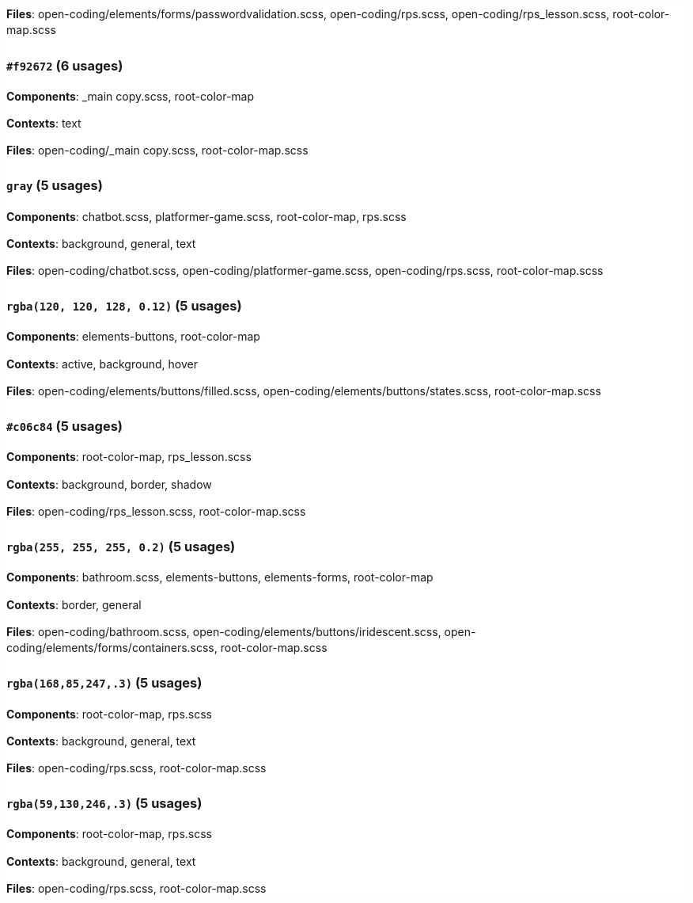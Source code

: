 **Files**: open-coding/elements/forms/passwordvalidation.scss, open-coding/rps.scss, open-coding/rps_lesson.scss, root-color-map.scss

### `#f92672` (6 usages)

**Components**: _main copy.scss, root-color-map

**Contexts**: text

**Files**: open-coding/_main copy.scss, root-color-map.scss

### `gray` (5 usages)

**Components**: chatbot.scss, platformer-game.scss, root-color-map, rps.scss

**Contexts**: background, general, text

**Files**: open-coding/chatbot.scss, open-coding/platformer-game.scss, open-coding/rps.scss, root-color-map.scss

### `rgba(120, 120, 128, 0.12)` (5 usages)

**Components**: elements-buttons, root-color-map

**Contexts**: active, background, hover

**Files**: open-coding/elements/buttons/filled.scss, open-coding/elements/buttons/states.scss, root-color-map.scss

### `#c06c84` (5 usages)

**Components**: root-color-map, rps_lesson.scss

**Contexts**: background, border, shadow

**Files**: open-coding/rps_lesson.scss, root-color-map.scss

### `rgba(255, 255, 255, 0.2)` (5 usages)

**Components**: bathroom.scss, elements-buttons, elements-forms, root-color-map

**Contexts**: border, general

**Files**: open-coding/bathroom.scss, open-coding/elements/buttons/iridescent.scss, open-coding/elements/forms/containers.scss, root-color-map.scss

### `rgba(168,85,247,.3)` (5 usages)

**Components**: root-color-map, rps.scss

**Contexts**: background, general, text

**Files**: open-coding/rps.scss, root-color-map.scss

### `rgba(59,130,246,.3)` (5 usages)

**Components**: root-color-map, rps.scss

**Contexts**: background, general, text

**Files**: open-coding/rps.scss, root-color-map.scss

